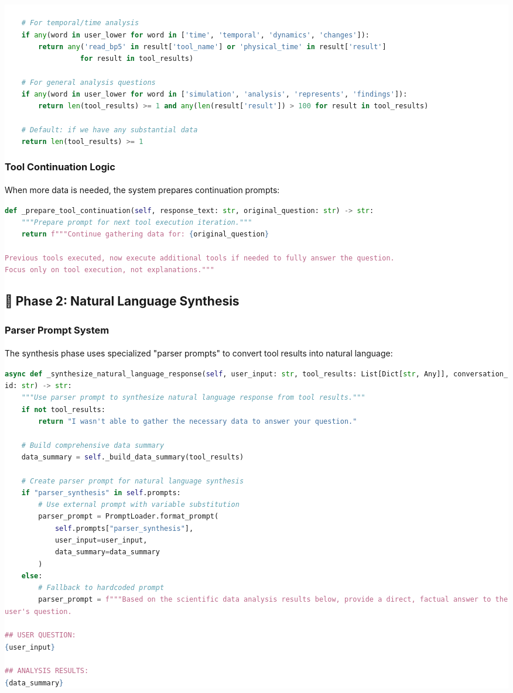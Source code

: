 ```python
    
    # For temporal/time analysis
    if any(word in user_lower for word in ['time', 'temporal', 'dynamics', 'changes']):
        return any('read_bp5' in result['tool_name'] or 'physical_time' in result['result'] 
                  for result in tool_results)
    
    # For general analysis questions
    if any(word in user_lower for word in ['simulation', 'analysis', 'represents', 'findings']):
        return len(tool_results) >= 1 and any(len(result['result']) > 100 for result in tool_results)
    
    # Default: if we have any substantial data
    return len(tool_results) >= 1
```

### Tool Continuation Logic

When more data is needed, the system prepares continuation prompts:

```python
def _prepare_tool_continuation(self, response_text: str, original_question: str) -> str:
    """Prepare prompt for next tool execution iteration."""
    return f"""Continue gathering data for: {original_question}

Previous tools executed, now execute additional tools if needed to fully answer the question.
Focus only on tool execution, not explanations."""
```

## 📝 Phase 2: Natural Language Synthesis

### Parser Prompt System

The synthesis phase uses specialized "parser prompts" to convert tool results into natural language:

```python
async def _synthesize_natural_language_response(self, user_input: str, tool_results: List[Dict[str, Any]], conversation_id: str) -> str:
    """Use parser prompt to synthesize natural language response from tool results."""
    if not tool_results:
        return "I wasn't able to gather the necessary data to answer your question."
    
    # Build comprehensive data summary
    data_summary = self._build_data_summary(tool_results)
    
    # Create parser prompt for natural language synthesis
    if "parser_synthesis" in self.prompts:
        # Use external prompt with variable substitution
        parser_prompt = PromptLoader.format_prompt(
            self.prompts["parser_synthesis"],
            user_input=user_input,
            data_summary=data_summary
        )
    else:
        # Fallback to hardcoded prompt
        parser_prompt = f"""Based on the scientific data analysis results below, provide a direct, factual answer to the user's question.

## USER QUESTION:
{user_input}

## ANALYSIS RESULTS:
{data_summary}

```